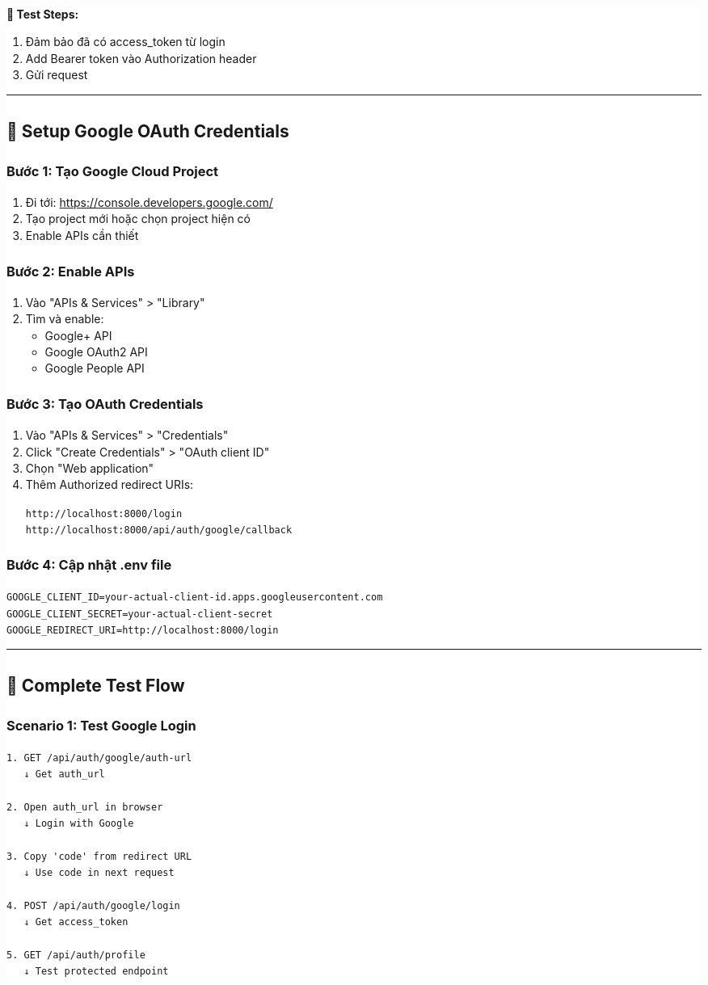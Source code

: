 **📝 Test Steps:**
1. Đảm bảo đã có access_token từ login
2. Add Bearer token vào Authorization header
3. Gửi request

---

## 🔧 Setup Google OAuth Credentials

### Bước 1: Tạo Google Cloud Project
1. Đi tới: https://console.developers.google.com/
2. Tạo project mới hoặc chọn project hiện có
3. Enable APIs cần thiết

### Bước 2: Enable APIs
1. Vào "APIs & Services" > "Library"
2. Tìm và enable:
   - Google+ API
   - Google OAuth2 API
   - Google People API

### Bước 3: Tạo OAuth Credentials
1. Vào "APIs & Services" > "Credentials"
2. Click "Create Credentials" > "OAuth client ID"
3. Chọn "Web application"
4. Thêm Authorized redirect URIs:
   ```
   http://localhost:8000/login
   http://localhost:8000/api/auth/google/callback
   ```

### Bước 4: Cập nhật .env file
```env
GOOGLE_CLIENT_ID=your-actual-client-id.apps.googleusercontent.com
GOOGLE_CLIENT_SECRET=your-actual-client-secret
GOOGLE_REDIRECT_URI=http://localhost:8000/login
```

---

## 🧪 Complete Test Flow

### Scenario 1: Test Google Login
```
1. GET /api/auth/google/auth-url
   ↓ Get auth_url
   
2. Open auth_url in browser
   ↓ Login with Google
   
3. Copy 'code' from redirect URL
   ↓ Use code in next request
   
4. POST /api/auth/google/login
   ↓ Get access_token
   
5. GET /api/auth/profile
   ↓ Test protected endpoint
```

